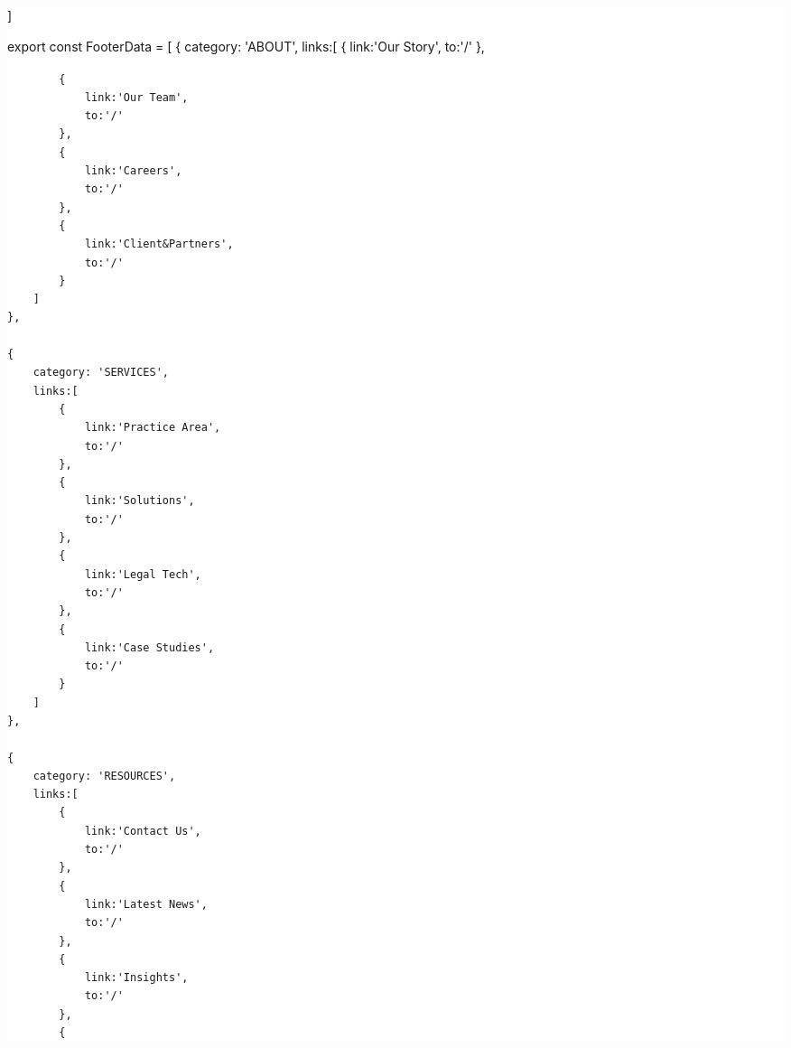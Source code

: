 
]


export const FooterData = [
    {
        category: 'ABOUT',
        links:[
            {
                link:'Our Story',
                to:'/'
            },
            
            {
                link:'Our Team',
                to:'/'
            },
            {
                link:'Careers',
                to:'/'
            },
            {
                link:'Client&Partners',
                to:'/'
            }
        ]
    },

    {
        category: 'SERVICES',
        links:[
            {
                link:'Practice Area',
                to:'/'
            },
            {
                link:'Solutions',
                to:'/'
            },
            {
                link:'Legal Tech',
                to:'/'
            },
            {
                link:'Case Studies',
                to:'/'
            }
        ]
    },

    {
        category: 'RESOURCES',
        links:[
            {
                link:'Contact Us',
                to:'/'
            },
            {
                link:'Latest News',
                to:'/'
            },
            {
                link:'Insights',
                to:'/'
            },
            {